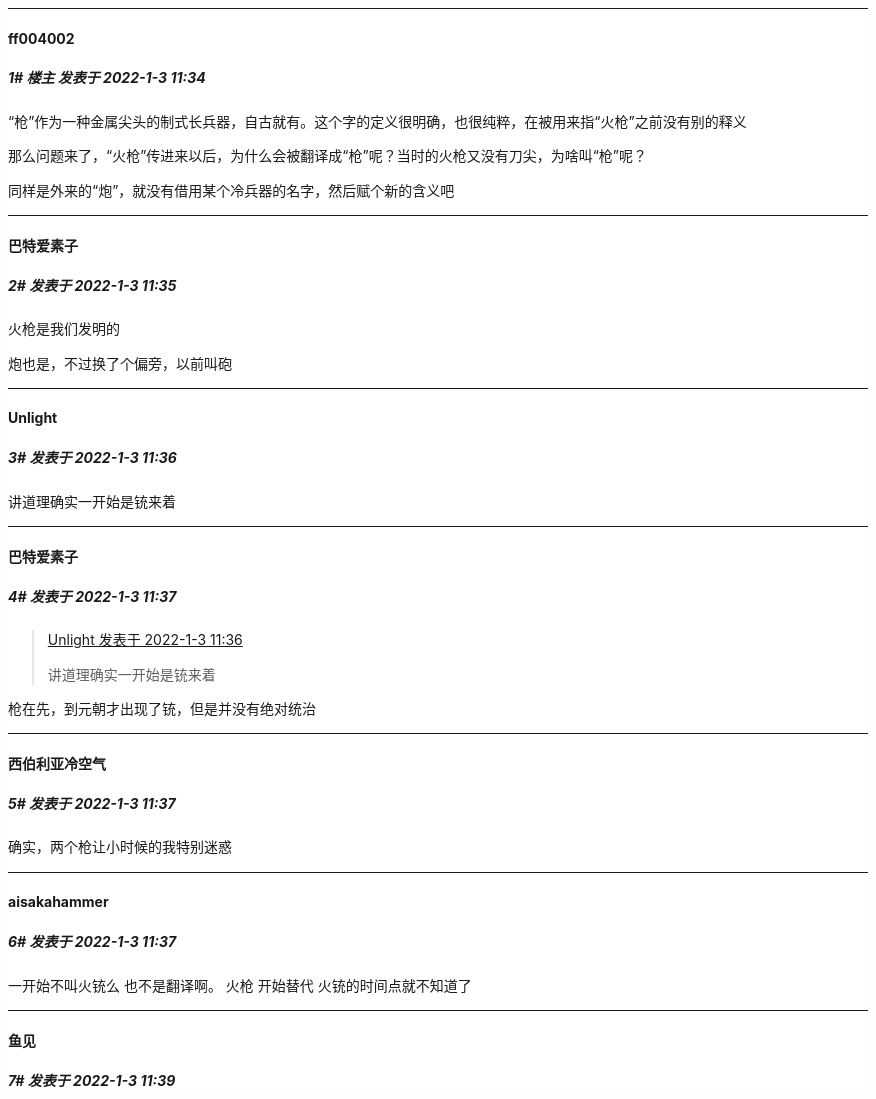 

*****

####  ff004002  
##### 1#       楼主       发表于 2022-1-3 11:34

“枪”作为一种金属尖头的制式长兵器，自古就有。这个字的定义很明确，也很纯粹，在被用来指“火枪”之前没有别的释义

那么问题来了，“火枪”传进来以后，为什么会被翻译成“枪”呢？当时的火枪又没有刀尖，为啥叫“枪”呢？

同样是外来的“炮”，就没有借用某个冷兵器的名字，然后赋个新的含义吧

*****

####  巴特爱素子  
##### 2#       发表于 2022-1-3 11:35

火枪是我们发明的

炮也是，不过换了个偏旁，以前叫砲

*****

####  Unlight  
##### 3#       发表于 2022-1-3 11:36

讲道理确实一开始是铳来着

*****

####  巴特爱素子  
##### 4#       发表于 2022-1-3 11:37

<blockquote><a href="httphttps://bbs.saraba1st.com/2b/forum.php?mod=redirect&amp;goto=findpost&amp;pid=54146067&amp;ptid=2045510" target="_blank">Unlight 发表于 2022-1-3 11:36</a>

讲道理确实一开始是铳来着</blockquote>
枪在先，到元朝才出现了铳，但是并没有绝对统治

*****

####  西伯利亚冷空气  
##### 5#       发表于 2022-1-3 11:37

确实，两个枪让小时候的我特别迷惑

*****

####  aisakahammer  
##### 6#       发表于 2022-1-3 11:37

一开始不叫火铳么 也不是翻译啊。 火枪 开始替代 火铳的时间点就不知道了

*****

####  鱼见  
##### 7#       发表于 2022-1-3 11:39
